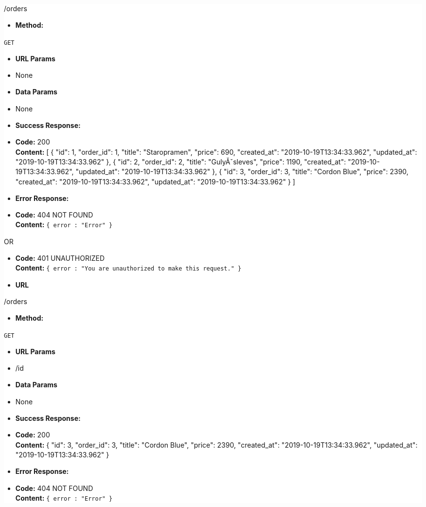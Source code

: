 /orders

-   **Method:**

`GET`

-   **URL Params**

-   None

-   **Data Params**

-   None

-   **Success Response:**

-   **Code:** 200  
    **Content:** [ { "id": 1, "order_id": 1, "title": "Staropramen", "price":
    690, "created_at": "2019-10-19T13:34:33.962", "updated_at":
    "2019-10-19T13:34:33.962" }, { "id": 2, "order_id": 2, "title":
    "GulyĂˇsleves", "price": 1190, "created_at": "2019-10-19T13:34:33.962",
    "updated_at": "2019-10-19T13:34:33.962" }, { "id": 3, "order_id": 3,
    "title": "Cordon Blue", "price": 2390, "created_at":
    "2019-10-19T13:34:33.962", "updated_at": "2019-10-19T13:34:33.962" } ]

-   **Error Response:**

-   **Code:** 404 NOT FOUND  
    **Content:** `{ error : "Error" }`

OR

-   **Code:** 401 UNAUTHORIZED  
    **Content:** `{ error : "You are unauthorized to make this request." }`

-   **URL**

/orders

-   **Method:**

`GET`

-   **URL Params**

-   /id

-   **Data Params**

-   None

-   **Success Response:**

-   **Code:** 200  
    **Content:** { "id": 3, "order_id": 3, "title": "Cordon Blue", "price":
    2390, "created_at": "2019-10-19T13:34:33.962", "updated_at":
    "2019-10-19T13:34:33.962" }

-   **Error Response:**

-   **Code:** 404 NOT FOUND  
    **Content:** `{ error : "Error" }`
